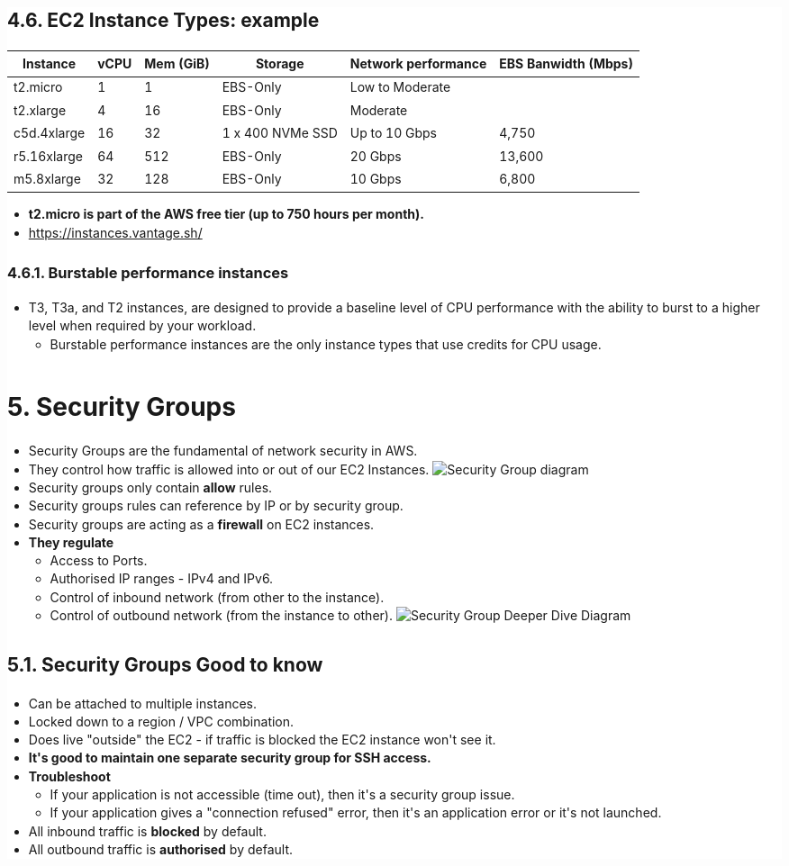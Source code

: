 ## 4.6. EC2 Instance Types: example

| Instance    | vCPU | Mem (GiB) | Storage          | Network performance | EBS Banwidth (Mbps) |
| ----------- | ---- | --------- | ---------------- | ------------------- | ------------------- |
| t2.micro    | 1    | 1         | EBS-Only         | Low to Moderate     |                     |
| t2.xlarge   | 4    | 16        | EBS-Only         | Moderate            |                     |
| c5d.4xlarge | 16   | 32        | 1 x 400 NVMe SSD | Up to 10 Gbps       | 4,750               |
| r5.16xlarge | 64   | 512       | EBS-Only         | 20 Gbps             | 13,600              |
| m5.8xlarge  | 32   | 128       | EBS-Only         | 10 Gbps             | 6,800               |

- **t2.micro is part of the AWS free tier (up to 750 hours per month).**
- https://instances.vantage.sh/

### 4.6.1. Burstable performance instances

- T3, T3a, and T2 instances, are designed to provide a baseline level of CPU performance with the ability to burst to a higher level when required by your workload.
  - Burstable performance instances are the only instance types that use credits for CPU usage.

# 5. Security Groups

- Security Groups are the fundamental of network security in AWS.
- They control how traffic is allowed into or out of our EC2 Instances.
  ![Security Group diagram](/Images/SecurityGroupBasicDiagram.png)
- Security groups only contain **allow** rules.
- Security groups rules can reference by IP or by security group.
- Security groups are acting as a **firewall** on EC2 instances.
- **They regulate**
  - Access to Ports.
  - Authorised IP ranges - IPv4 and IPv6.
  - Control of inbound network (from other to the instance).
  - Control of outbound network (from the instance to other).
    ![Security Group Deeper Dive Diagram](/Images/SecurityGroupDeeperDiveDiagram.png)

## 5.1. Security Groups Good to know

- Can be attached to multiple instances.
- Locked down to a region / VPC combination.
- Does live "outside" the EC2 - if traffic is blocked the EC2 instance won't see it.
- **It's good to maintain one separate security group for SSH access.**
- **Troubleshoot**
  - If your application is not accessible (time out), then it's a security group issue.
  - If your application gives a "connection refused" error, then it's an application error or it's not launched.
- All inbound traffic is **blocked** by default.
- All outbound traffic is **authorised** by default.
